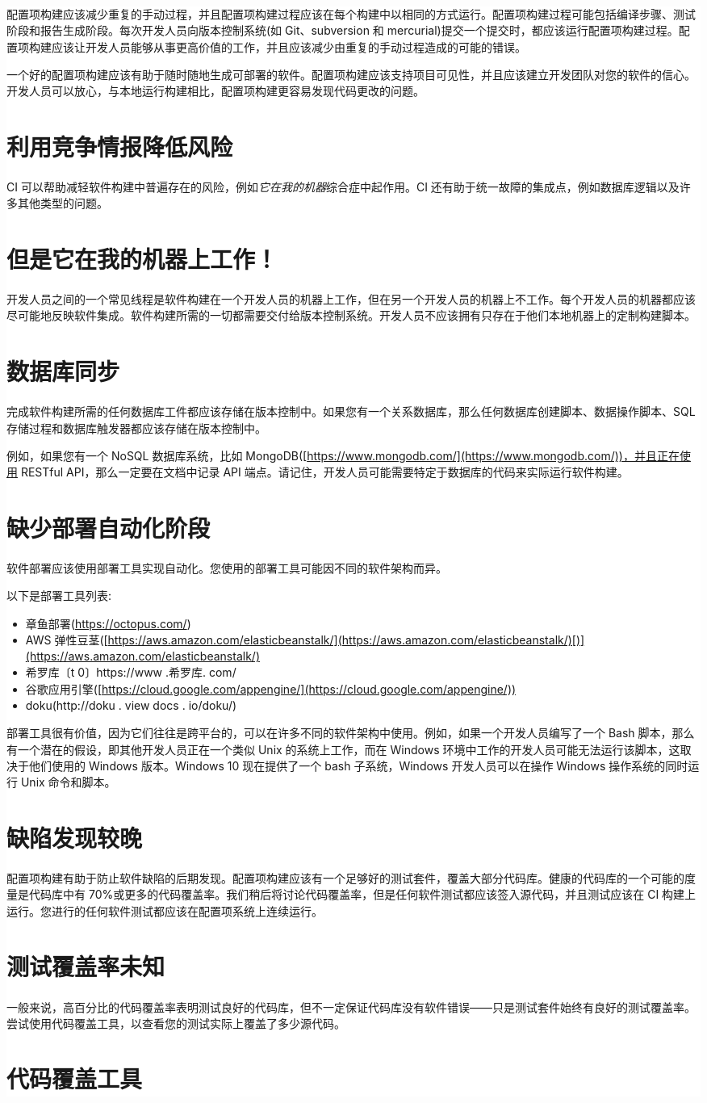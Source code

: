 配置项构建应该减少重复的手动过程，并且配置项构建过程应该在每个构建中以相同的方式运行。配置项构建过程可能包括编译步骤、测试阶段和报告生成阶段。每次开发人员向版本控制系统(如 Git、subversion 和 mercurial)提交一个提交时，都应该运行配置项构建过程。配置项构建应该让开发人员能够从事更高价值的工作，并且应该减少由重复的手动过程造成的可能的错误。

一个好的配置项构建应该有助于随时随地生成可部署的软件。配置项构建应该支持项目可见性，并且应该建立开发团队对您的软件的信心。开发人员可以放心，与本地运行构建相比，配置项构建更容易发现代码更改的问题。

# 利用竞争情报降低风险

CI 可以帮助减轻软件构建中普遍存在的风险，例如*它在我的机器*综合症中起作用。CI 还有助于统一故障的集成点，例如数据库逻辑以及许多其他类型的问题。

# 但是它在我的机器上工作！

开发人员之间的一个常见线程是软件构建在一个开发人员的机器上工作，但在另一个开发人员的机器上不工作。每个开发人员的机器都应该尽可能地反映软件集成。软件构建所需的一切都需要交付给版本控制系统。开发人员不应该拥有只存在于他们本地机器上的定制构建脚本。

# 数据库同步

完成软件构建所需的任何数据库工件都应该存储在版本控制中。如果您有一个关系数据库，那么任何数据库创建脚本、数据操作脚本、SQL 存储过程和数据库触发器都应该存储在版本控制中。

例如，如果您有一个 NoSQL 数据库系统，比如 MongoDB([https://www.mongodb.com/](https://www.mongodb.com/))，并且正在使用 RESTful API，那么一定要在文档中记录 API 端点。请记住，开发人员可能需要特定于数据库的代码来实际运行软件构建。

# 缺少部署自动化阶段

软件部署应该使用部署工具实现自动化。您使用的部署工具可能因不同的软件架构而异。

以下是部署工具列表:

*   章鱼部署(https://octopus.com/)
*   AWS 弹性豆茎([https://aws.amazon.com/elasticbeanstalk/](https://aws.amazon.com/elasticbeanstalk/)[)](https://aws.amazon.com/elasticbeanstalk/)
*   希罗库〔t 0〕https://www .希罗库. com/
*   谷歌应用引擎([https://cloud.google.com/appengine/](https://cloud.google.com/appengine/))
*   doku(http://doku . view docs . io/doku/)

部署工具很有价值，因为它们往往是跨平台的，可以在许多不同的软件架构中使用。例如，如果一个开发人员编写了一个 Bash 脚本，那么有一个潜在的假设，即其他开发人员正在一个类似 Unix 的系统上工作，而在 Windows 环境中工作的开发人员可能无法运行该脚本，这取决于他们使用的 Windows 版本。Windows 10 现在提供了一个 bash 子系统，Windows 开发人员可以在操作 Windows 操作系统的同时运行 Unix 命令和脚本。

# 缺陷发现较晚

配置项构建有助于防止软件缺陷的后期发现。配置项构建应该有一个足够好的测试套件，覆盖大部分代码库。健康的代码库的一个可能的度量是代码库中有 70%或更多的代码覆盖率。我们稍后将讨论代码覆盖率，但是任何软件测试都应该签入源代码，并且测试应该在 CI 构建上运行。您进行的任何软件测试都应该在配置项系统上连续运行。

# 测试覆盖率未知

一般来说，高百分比的代码覆盖率表明测试良好的代码库，但不一定保证代码库没有软件错误——只是测试套件始终有良好的测试覆盖率。尝试使用代码覆盖工具，以查看您的测试实际上覆盖了多少源代码。

# 代码覆盖工具

